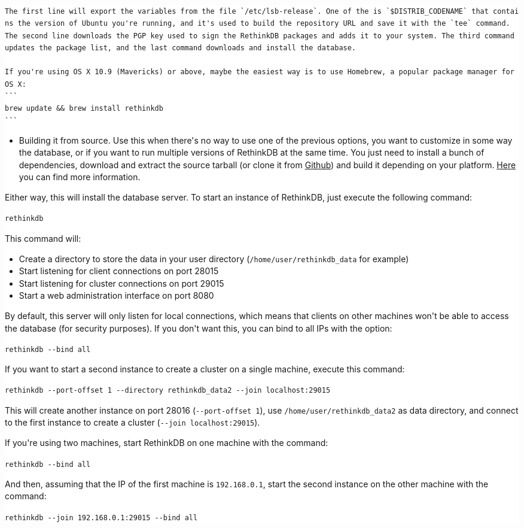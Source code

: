 	The first line will export the variables from the file `/etc/lsb-release`. One of the is `$DISTRIB_CODENAME` that contains the version of Ubuntu you're running, and it's used to build the repository URL and save it with the `tee` command.  The second line downloads the PGP key used to sign the RethinkDB packages and adds it to your system. The third command updates the package list, and the last command downloads and install the database.
	
    If you're using OS X 10.9 (Mavericks) or above, maybe the easiest way is to use Homebrew, a popular package manager for OS X:
    ```
	brew update && brew install rethinkdb
	```
- Building it from source. Use this when there's no way to use one of the previous options, you want to customize in some way the database, or if you want to run multiple versions of RethinkDB at the same time. You just need to install a bunch of dependencies, download and extract the source tarball (or clone it from [Github](https://github.com/rethinkdb/rethinkdb.git)) and build it depending on your platform. [Here](https://www.rethinkdb.com/docs/build/) you can find more information.

Either way, this will install the database server. To start an instance of RethinkDB, just execute the following command:
```
rethinkdb
```

This command will:
- Create a directory to store the data in your user directory (`/home/user/rethinkdb_data` for example)
- Start listening for client connections on port 28015
- Start listening for cluster connections on port 29015
- Start a web administration interface on port 8080

By default, this server will only listen for local connections, which means that clients on other machines won't be able to access the database (for security purposes). If you don't want this, you can bind to all IPs with the option:
```
rethinkdb --bind all
```

If you want to start a second instance to create a cluster on a single machine, execute this command:
```
rethinkdb --port-offset 1 --directory rethinkdb_data2 --join localhost:29015
```

This will create another instance on port 28016 (`--port-offset 1`), use `/home/user/rethinkdb_data2` as data directory, and connect to the first instance to create a cluster (`--join localhost:29015`).

If you're using two machines, start RethinkDB on one machine with the command:
```
rethinkdb --bind all
```

And then, assuming that the IP of the first machine is `192.168.0.1`, start the second instance on the other machine with the command:
```
rethinkdb --join 192.168.0.1:29015 --bind all
```
